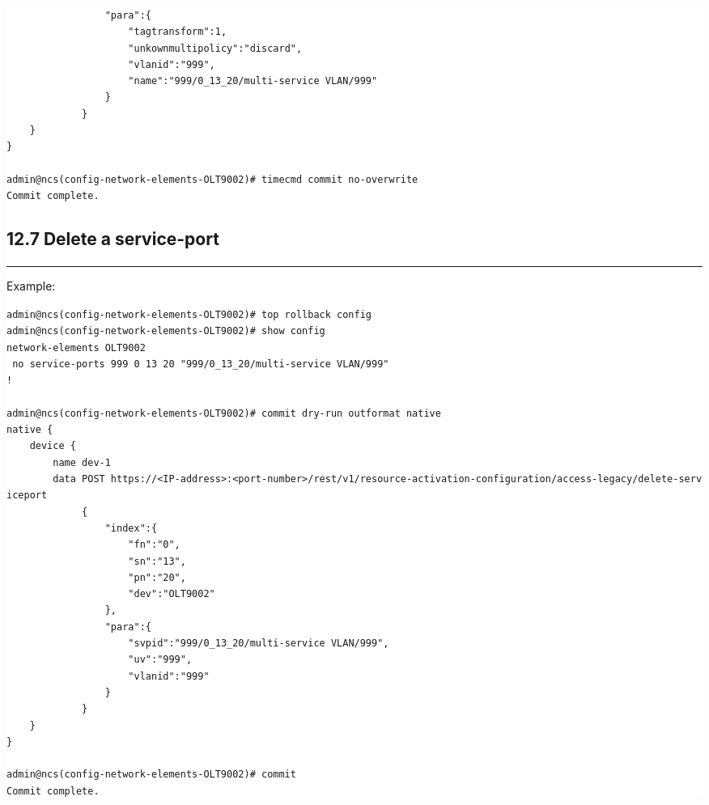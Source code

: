 ```
                 "para":{
                     "tagtransform":1,
                     "unkownmultipolicy":"discard",
                     "vlanid":"999",
                     "name":"999/0_13_20/multi-service VLAN/999"
                 }
             }
    }
}

admin@ncs(config-network-elements-OLT9002)# timecmd commit no-overwrite
Commit complete.
```


## 12.7 Delete a service-port
-----------------------------

Example:

```
admin@ncs(config-network-elements-OLT9002)# top rollback config
admin@ncs(config-network-elements-OLT9002)# show config
network-elements OLT9002
 no service-ports 999 0 13 20 "999/0_13_20/multi-service VLAN/999"
!

admin@ncs(config-network-elements-OLT9002)# commit dry-run outformat native
native {
    device {
        name dev-1
        data POST https://<IP-address>:<port-number>/rest/v1/resource-activation-configuration/access-legacy/delete-serviceport
             {
                 "index":{
                     "fn":"0",
                     "sn":"13",
                     "pn":"20",
                     "dev":"OLT9002"
                 },
                 "para":{
                     "svpid":"999/0_13_20/multi-service VLAN/999",
                     "uv":"999",
                     "vlanid":"999"
                 }
             }
    }
}

admin@ncs(config-network-elements-OLT9002)# commit
Commit complete.
```
